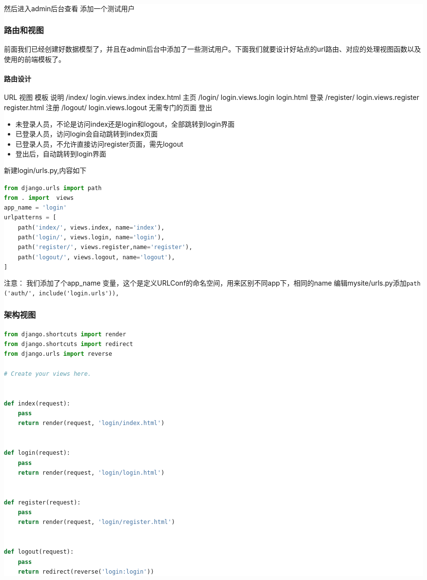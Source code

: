 然后进入admin后台查看
添加一个测试用户

### 路由和视图
前面我们已经创建好数据模型了，并且在admin后台中添加了一些测试用户。下面我们就要设计好站点的url路由、对应的处理视图函数以及使用的前端模板了。

#### 路由设计
URL	视图	模板	说明
/index/	login.views.index	index.html	主页
/login/	login.views.login	login.html	登录
/register/	login.views.register	register.html	注册
/logout/	login.views.logout	无需专门的页面	登出


+ 未登录人员，不论是访问index还是login和logout，全部跳转到login界面
+ 已登录人员，访问login会自动跳转到index页面
+ 已登录人员，不允许直接访问register页面，需先logout
+ 登出后，自动跳转到login界面

新建login/urls.py,内容如下
```python
from django.urls import path
from . import  views
app_name = 'login'
urlpatterns = [
    path('index/', views.index, name='index'),
    path('login/', views.login, name='login'),
    path('register/', views.register,name='register'),
    path('logout/', views.logout, name='logout'),
]
```
注意： 我们添加了个app_name 变量，这个是定义URLConf的命名空间，用来区别不同app下，相同的name
编辑mysite/urls.py添加`path('auth/', include('login.urls')),`

### 架构视图
```python
from django.shortcuts import render
from django.shortcuts import redirect
from django.urls import reverse

# Create your views here.


def index(request):
    pass
    return render(request, 'login/index.html')


def login(request):
    pass
    return render(request, 'login/login.html')


def register(request):
    pass
    return render(request, 'login/register.html')


def logout(request):
    pass
    return redirect(reverse('login:login'))
```
